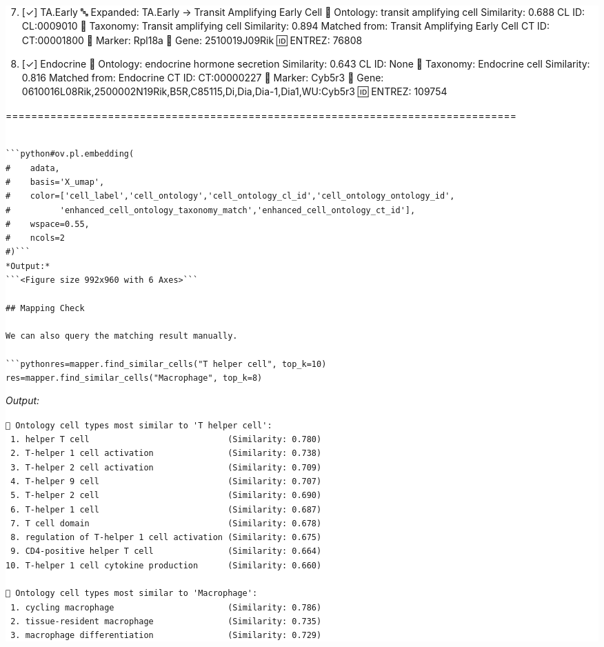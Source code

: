 
 7. [✓] TA.Early
     🔤 Expanded: TA.Early → Transit Amplifying Early Cell
     🎯 Ontology: transit amplifying cell
        Similarity: 0.688
        CL ID: CL:0009010
     🧬 Taxonomy: Transit amplifying cell
        Similarity: 0.894
        Matched from: Transit Amplifying Early Cell
        CT ID: CT:00001800
        🎯 Marker: Rpl18a
        🧬 Gene: 2510019J09Rik
        🆔 ENTREZ: 76808


 8. [✓] Endocrine
     🎯 Ontology: endocrine hormone secretion
        Similarity: 0.643
        CL ID: None
     🧬 Taxonomy: Endocrine cell
        Similarity: 0.816
        Matched from: Endocrine
        CT ID: CT:00000227
        🎯 Marker: Cyb5r3
        🧬 Gene: 0610016L08Rik,2500002N19Rik,B5R,C85115,Di,Dia,Dia-1,Dia1,WU:Cyb5r3
        🆔 ENTREZ: 109754


================================================================================
```

```python#ov.pl.embedding(
#    adata,
#    basis='X_umap',
#    color=['cell_label','cell_ontology','cell_ontology_cl_id','cell_ontology_ontology_id',
#          'enhanced_cell_ontology_taxonomy_match','enhanced_cell_ontology_ct_id'],
#    wspace=0.55,
#    ncols=2
#)```
*Output:*
```<Figure size 992x960 with 6 Axes>```

## Mapping Check

We can also query the matching result manually.

```pythonres=mapper.find_similar_cells("T helper cell", top_k=10)
res=mapper.find_similar_cells("Macrophage", top_k=8)
```
*Output:*
```
🎯 Ontology cell types most similar to 'T helper cell':
 1. helper T cell                            (Similarity: 0.780)
 2. T-helper 1 cell activation               (Similarity: 0.738)
 3. T-helper 2 cell activation               (Similarity: 0.709)
 4. T-helper 9 cell                          (Similarity: 0.707)
 5. T-helper 2 cell                          (Similarity: 0.690)
 6. T-helper 1 cell                          (Similarity: 0.687)
 7. T cell domain                            (Similarity: 0.678)
 8. regulation of T-helper 1 cell activation (Similarity: 0.675)
 9. CD4-positive helper T cell               (Similarity: 0.664)
10. T-helper 1 cell cytokine production      (Similarity: 0.660)

🎯 Ontology cell types most similar to 'Macrophage':
 1. cycling macrophage                       (Similarity: 0.786)
 2. tissue-resident macrophage               (Similarity: 0.735)
 3. macrophage differentiation               (Similarity: 0.729)
```